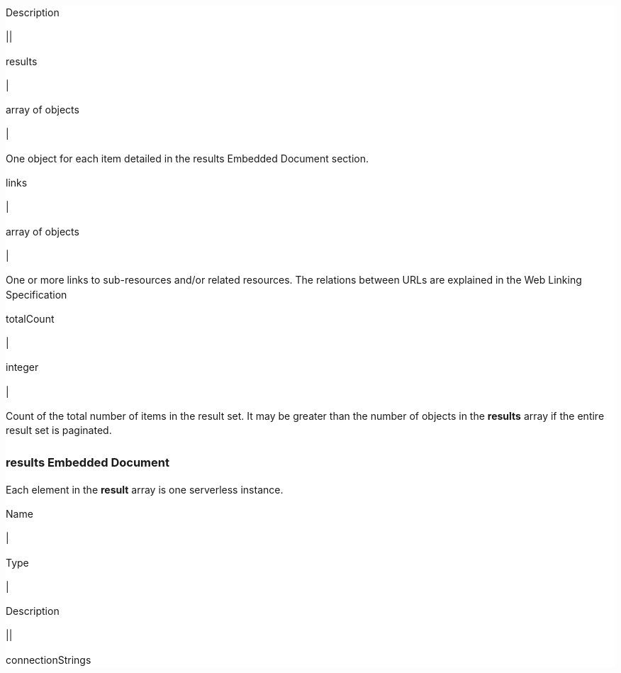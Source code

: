Description  
  
||  
  
results

|

array of objects

|

One object for each item detailed in the results Embedded Document section.  
  
links

|

array of objects

|

One or more links to sub-resources and/or related resources. The relations
between URLs are explained in the Web Linking Specification  
  
totalCount

|

integer

|

Count of the total number of items in the result set. It may be greater than
the number of objects in the **results** array if the entire result set is
paginated.  
  
### results Embedded Document

Each element in the **result** array is one serverless instance.

Name

|

Type

|

Description  
  
||  
  
connectionStrings
